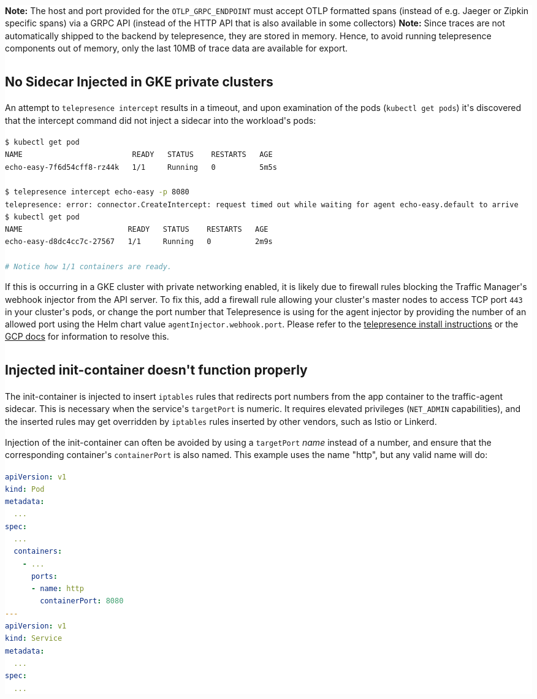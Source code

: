 **Note:** The host and port provided for the `OTLP_GRPC_ENDPOINT` must accept OTLP formatted spans (instead of e.g. Jaeger or Zipkin specific spans) via a GRPC API (instead of the HTTP API that is also available in some collectors) **Note:** Since traces are not automatically shipped to the backend by telepresence, they are stored in memory. Hence, to avoid running telepresence components out of memory, only the last 10MB of trace data are available for export.

## No Sidecar Injected in GKE private clusters

An attempt to `telepresence intercept` results in a timeout, and upon examination of the pods (`kubectl get pods`) it's discovered that the intercept command did not inject a sidecar into the workload's pods:

```bash
$ kubectl get pod
NAME                         READY   STATUS    RESTARTS   AGE
echo-easy-7f6d54cff8-rz44k   1/1     Running   0          5m5s

$ telepresence intercept echo-easy -p 8080
telepresence: error: connector.CreateIntercept: request timed out while waiting for agent echo-easy.default to arrive
$ kubectl get pod
NAME                        READY   STATUS    RESTARTS   AGE
echo-easy-d8dc4cc7c-27567   1/1     Running   0          2m9s

# Notice how 1/1 containers are ready.
```

If this is occurring in a GKE cluster with private networking enabled, it is likely due to firewall rules blocking the Traffic Manager's webhook injector from the API server. To fix this, add a firewall rule allowing your cluster's master nodes to access TCP port `443` in your cluster's pods, or change the port number that Telepresence is using for the agent injector by providing the number of an allowed port using the Helm chart value `agentInjector.webhook.port`. Please refer to the [telepresence install instructions](install-telepresence/cloud-provider-prerequisites.md#gke) or the [GCP docs](https://cloud.google.com/kubernetes-engine/docs/how-to/private-clusters#add_firewall_rules) for information to resolve this.

## Injected init-container doesn't function properly

The init-container is injected to insert `iptables` rules that redirects port numbers from the app container to the traffic-agent sidecar. This is necessary when the service's `targetPort` is numeric. It requires elevated privileges (`NET_ADMIN` capabilities), and the inserted rules may get overridden by `iptables` rules inserted by other vendors, such as Istio or Linkerd.

Injection of the init-container can often be avoided by using a `targetPort` _name_ instead of a number, and ensure that the corresponding container's `containerPort` is also named. This example uses the name "http", but any valid name will do:

```yaml
apiVersion: v1
kind: Pod
metadata:
  ...
spec:
  ...
  containers:
    - ...
      ports:
      - name: http
        containerPort: 8080
---
apiVersion: v1
kind: Service
metadata:
  ...
spec:
  ...
```